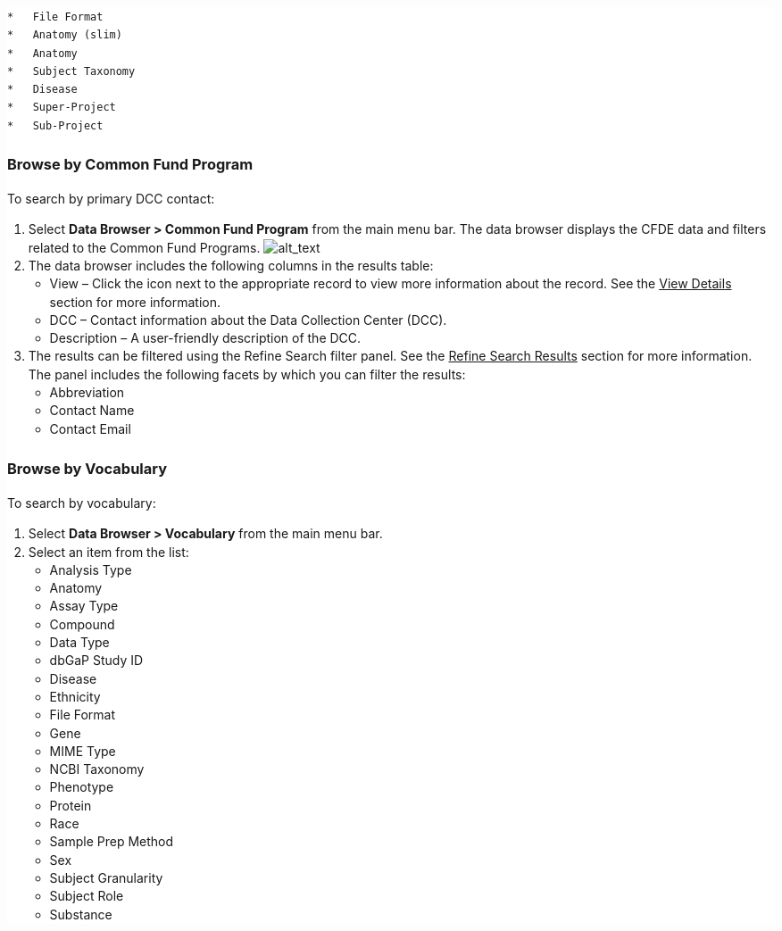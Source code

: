     *   File Format
    *   Anatomy (slim)
    *   Anatomy
    *   Subject Taxonomy
    *   Disease
    *   Super-Project
    *   Sub-Project

### Browse by Common Fund Program

To search by primary DCC contact:


1. Select **Data Browser > Common Fund Program** from the main menu bar. The data browser displays the CFDE data and filters related to the Common Fund Programs.
    ![alt_text](../images/Primary_DCC_Contact.png "Primary DCC Contact Data Browser")
2. The data browser includes the following columns in the results table:
    *   View – Click the icon next to the appropriate record to view more information about the record. See the
[View Details](#view-details) section for more information.
    *   DCC – Contact information about the Data Collection Center (DCC).
    *   Description – A user-friendly description of the DCC.
3. The results can be filtered using the Refine Search filter panel. See the
[Refine Search Results](#refine-search-results) section for more information. The panel includes the following facets by which you can filter the results:
    *   Abbreviation
    *   Contact Name
    *   Contact Email

### Browse by Vocabulary

To search by vocabulary:

1. Select **Data Browser > Vocabulary** from the main menu bar.
2. Select an item from the list:
    *   Analysis Type
    *   Anatomy
    *   Assay Type
    *   Compound
    *   Data Type
    *   dbGaP Study ID
    *   Disease
    *   Ethnicity
    *   File Format
    *   Gene
    *   MIME Type
    *   NCBI Taxonomy
    *   Phenotype
    *   Protein
    *   Race
    *   Sample Prep Method
    *   Sex
    *   Subject Granularity
    *   Subject Role
    *   Substance
